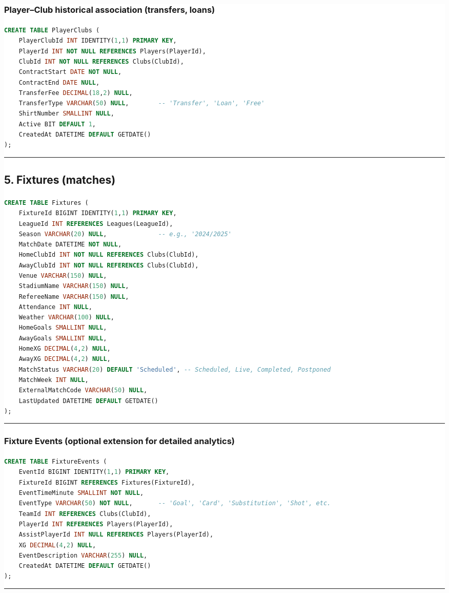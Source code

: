 ### Player–Club historical association (transfers, loans)

```sql
CREATE TABLE PlayerClubs (
    PlayerClubId INT IDENTITY(1,1) PRIMARY KEY,
    PlayerId INT NOT NULL REFERENCES Players(PlayerId),
    ClubId INT NOT NULL REFERENCES Clubs(ClubId),
    ContractStart DATE NOT NULL,
    ContractEnd DATE NULL,
    TransferFee DECIMAL(18,2) NULL,
    TransferType VARCHAR(50) NULL,        -- 'Transfer', 'Loan', 'Free'
    ShirtNumber SMALLINT NULL,
    Active BIT DEFAULT 1,
    CreatedAt DATETIME DEFAULT GETDATE()
);
```

---

## 5. Fixtures (matches)

```sql
CREATE TABLE Fixtures (
    FixtureId BIGINT IDENTITY(1,1) PRIMARY KEY,
    LeagueId INT REFERENCES Leagues(LeagueId),
    Season VARCHAR(20) NULL,              -- e.g., '2024/2025'
    MatchDate DATETIME NOT NULL,
    HomeClubId INT NOT NULL REFERENCES Clubs(ClubId),
    AwayClubId INT NOT NULL REFERENCES Clubs(ClubId),
    Venue VARCHAR(150) NULL,
    StadiumName VARCHAR(150) NULL,
    RefereeName VARCHAR(150) NULL,
    Attendance INT NULL,
    Weather VARCHAR(100) NULL,
    HomeGoals SMALLINT NULL,
    AwayGoals SMALLINT NULL,
    HomeXG DECIMAL(4,2) NULL,
    AwayXG DECIMAL(4,2) NULL,
    MatchStatus VARCHAR(20) DEFAULT 'Scheduled', -- Scheduled, Live, Completed, Postponed
    MatchWeek INT NULL,
    ExternalMatchCode VARCHAR(50) NULL,
    LastUpdated DATETIME DEFAULT GETDATE()
);
```

---

### Fixture Events (optional extension for detailed analytics)

```sql
CREATE TABLE FixtureEvents (
    EventId BIGINT IDENTITY(1,1) PRIMARY KEY,
    FixtureId BIGINT REFERENCES Fixtures(FixtureId),
    EventTimeMinute SMALLINT NOT NULL,
    EventType VARCHAR(50) NOT NULL,       -- 'Goal', 'Card', 'Substitution', 'Shot', etc.
    TeamId INT REFERENCES Clubs(ClubId),
    PlayerId INT REFERENCES Players(PlayerId),
    AssistPlayerId INT NULL REFERENCES Players(PlayerId),
    XG DECIMAL(4,2) NULL,
    EventDescription VARCHAR(255) NULL,
    CreatedAt DATETIME DEFAULT GETDATE()
);
```

---